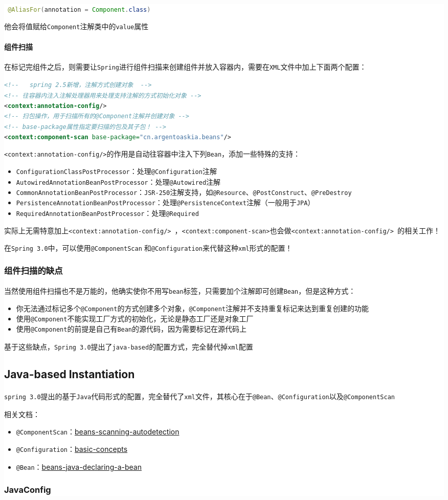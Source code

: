 ```java
 @AliasFor(annotation = Component.class)
```

他会将值赋给`Component`注解类中的`value`属性

#### 组件扫描

在标记完组件之后，则需要让`Spring`进行组件扫描来创建组件并放入容器内，需要在`XML`文件中加上下面两个配置：

```xml
<!--   spring 2.5新增，注解方式创建对象  -->
<!-- 往容器内注入注解处理器用来处理支持注解的方式初始化对象 -->
<context:annotation-config/>
<!-- 扫包操作，用于扫描所有的@Component注解并创建对象 -->
<!-- base-package属性指定要扫描的包及其子包！ -->
<context:component-scan base-package="cn.argentoaskia.beans"/>
```

`<context:annotation-config/>`的作用是自动往容器中注入下列`Bean`，添加一些特殊的支持：

- `ConfigurationClassPostProcessor`：处理`@Configuration`注解
- `AutowiredAnnotationBeanPostProcessor`：处理`@Autowired`注解
- `CommonAnnotationBeanPostProcessor`：`JSR-250`注解支持，如`@Resource`、`@PostConstruct`、`@PreDestroy`
- `PersistenceAnnotationBeanPostProcessor`：处理`@PersistenceContext`注解（一般用于`JPA`）
- `RequiredAnnotationBeanPostProcessor`：处理`@Required`

实际上无需特意加上`<context:annotation-config/> `，`<context:component-scan>`也会做`<context:annotation-config/> `的相关工作！

在`Spring 3.0`中，可以使用`@ComponentScan` 和`@Configuration`来代替这种`xml`形式的配置！

###  组件扫描的缺点

当然使用组件扫描也不是万能的，他确实使你不用写`bean`标签，只需要加个注解即可创建`Bean`，但是这种方式：

- 你无法通过标记多个`@Component`的方式创建多个对象，`@Component`注解并不支持重复标记来达到重复创建的功能
- 使用`@Component`不能实现工厂方式的初始化，无论是静态工厂还是对象工厂
- 使用`@Component`的前提是自己有`Bean`的源代码，因为需要标记在源代码上

基于这些缺点，`Spring 3.0`提出了`java-based`的配置方式，完全替代掉`xml`配置

## Java-based Instantiation

`spring 3.0`提出的基于`Java`代码形式的配置，完全替代了`xml`文件，其核心在于`@Bean`、`@Configuration`以及`@ComponentScan`

相关文档：

- `@ComponentScan`：[beans-scanning-autodetection](https://docs.spring.io/spring-framework/reference/core/beans/classpath-scanning.html#beans-scanning-autodetection)

- `@Configuration`：[basic-concepts](https://docs.spring.io/spring-framework/reference/core/beans/java/basic-concepts.html)
- `@Bean`：[beans-java-declaring-a-bean](https://docs.spring.io/spring-framework/reference/core/beans/java/bean-annotation.html#beans-java-declaring-a-bean)

### JavaConfig
